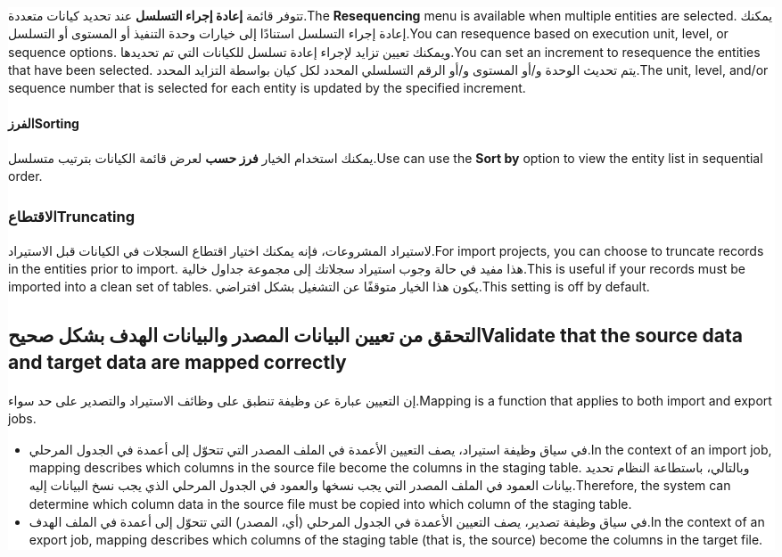 <span data-ttu-id="c9b54-170">تتوفر قائمة **إعادة إجراء التسلسل** عند تحديد كيانات متعددة.</span><span class="sxs-lookup"><span data-stu-id="c9b54-170">The **Resequencing** menu is available when multiple entities are selected.</span></span> <span data-ttu-id="c9b54-171">يمكنك إعادة إجراء التسلسل استنادًا إلى خيارات وحدة التنفيذ أو المستوى أو التسلسل.</span><span class="sxs-lookup"><span data-stu-id="c9b54-171">You can resequence based on execution unit, level, or sequence options.</span></span> <span data-ttu-id="c9b54-172">ويمكنك تعيين تزايد لإجراء إعادة تسلسل للكيانات التي تم تحديدها.</span><span class="sxs-lookup"><span data-stu-id="c9b54-172">You can set an increment to resequence the entities that have been selected.</span></span> <span data-ttu-id="c9b54-173">يتم تحديث الوحدة و/أو المستوى و/أو الرقم التسلسلي المحدد لكل كيان بواسطة التزايد المحدد.</span><span class="sxs-lookup"><span data-stu-id="c9b54-173">The unit, level, and/or sequence number that is selected for each entity is updated by the specified increment.</span></span>

#### <a name="sorting"></a><span data-ttu-id="c9b54-174">الفرز</span><span class="sxs-lookup"><span data-stu-id="c9b54-174">Sorting</span></span>
<span data-ttu-id="c9b54-175">يمكنك استخدام الخيار **فرز حسب** لعرض قائمة الكيانات بترتيب متسلسل.</span><span class="sxs-lookup"><span data-stu-id="c9b54-175">Use can use the **Sort by** option to view the entity list in sequential order.</span></span>

### <a name="truncating"></a><span data-ttu-id="c9b54-176">الاقتطاع</span><span class="sxs-lookup"><span data-stu-id="c9b54-176">Truncating</span></span>
<span data-ttu-id="c9b54-177">لاستيراد المشروعات، فإنه يمكنك اختيار اقتطاع السجلات في الكيانات قبل الاستيراد.</span><span class="sxs-lookup"><span data-stu-id="c9b54-177">For import projects, you can choose to truncate records in the entities prior to import.</span></span> <span data-ttu-id="c9b54-178">هذا مفيد في حالة وجوب استيراد سجلاتك إلى مجموعة جداول خالية.</span><span class="sxs-lookup"><span data-stu-id="c9b54-178">This is useful if your records must be imported into a clean set of tables.</span></span> <span data-ttu-id="c9b54-179">يكون هذا الخيار متوقفًا عن التشغيل بشكل افتراضي.</span><span class="sxs-lookup"><span data-stu-id="c9b54-179">This setting is off by default.</span></span>

## <a name="validate-that-the-source-data-and-target-data-are-mapped-correctly"></a><span data-ttu-id="c9b54-180">التحقق من تعيين البيانات المصدر والبيانات الهدف بشكل صحيح</span><span class="sxs-lookup"><span data-stu-id="c9b54-180">Validate that the source data and target data are mapped correctly</span></span>
<span data-ttu-id="c9b54-181">إن التعيين عبارة عن وظيفة تنطبق على وظائف الاستيراد والتصدير على حد سواء.</span><span class="sxs-lookup"><span data-stu-id="c9b54-181">Mapping is a function that applies to both import and export jobs.</span></span>

- <span data-ttu-id="c9b54-182">في سياق وظيفة استيراد، يصف التعيين الأعمدة في الملف المصدر التي تتحوّل إلى أعمدة في الجدول المرحلي.</span><span class="sxs-lookup"><span data-stu-id="c9b54-182">In the context of an import job, mapping describes which columns in the source file become the columns in the staging table.</span></span> <span data-ttu-id="c9b54-183">وبالتالي، باستطاعة النظام تحديد بيانات العمود في الملف المصدر التي يجب نسخها والعمود في الجدول المرحلي الذي يجب نسخ البيانات إليه.</span><span class="sxs-lookup"><span data-stu-id="c9b54-183">Therefore, the system can determine which column data in the source file must be copied into which column of the staging table.</span></span>
- <span data-ttu-id="c9b54-184">في سياق وظيفة تصدير، يصف التعيين الأعمدة في الجدول المرحلي (أي، المصدر) التي تتحوّل إلى أعمدة في الملف الهدف.</span><span class="sxs-lookup"><span data-stu-id="c9b54-184">In the context of an export job, mapping describes which columns of the staging table (that is, the source) become the columns in the target file.</span></span>
